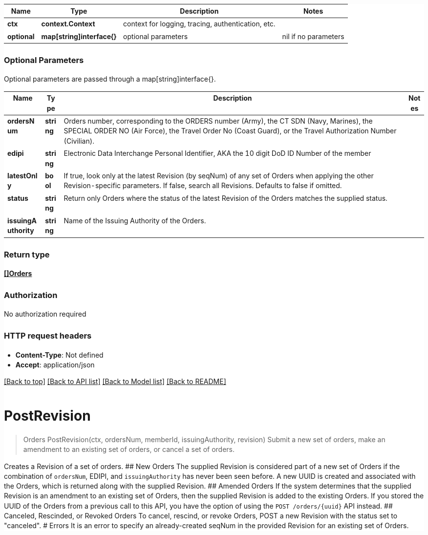 Name | Type | Description  | Notes
------------- | ------------- | ------------- | -------------
 **ctx** | **context.Context** | context for logging, tracing, authentication, etc.
 **optional** | **map[string]interface{}** | optional parameters | nil if no parameters

### Optional Parameters
Optional parameters are passed through a map[string]interface{}.

Name | Type | Description  | Notes
------------- | ------------- | ------------- | -------------
 **ordersNum** | **string**| Orders number, corresponding to the ORDERS number (Army), the CT SDN (Navy, Marines), the SPECIAL ORDER NO (Air Force), the Travel Order No (Coast Guard), or the Travel Authorization Number (Civilian). | 
 **edipi** | **string**| Electronic Data Interchange Personal Identifier, AKA the 10 digit DoD ID Number of the member | 
 **latestOnly** | **bool**| If true, look only at the latest Revision (by seqNum) of any set of Orders when applying the other Revision-specific parameters. If false, search all Revisions.  Defaults to false if omitted.  | 
 **status** | **string**| Return only Orders where the status of the latest Revision of the Orders matches the supplied status. | 
 **issuingAuthority** | **string**| Name of the Issuing Authority of the Orders. | 

### Return type

[**[]Orders**](Orders.md)

### Authorization

No authorization required

### HTTP request headers

 - **Content-Type**: Not defined
 - **Accept**: application/json

[[Back to top]](#) [[Back to API list]](../README.md#documentation-for-api-endpoints) [[Back to Model list]](../README.md#documentation-for-models) [[Back to README]](../README.md)

# **PostRevision**
> Orders PostRevision(ctx, ordersNum, memberId, issuingAuthority, revision)
Submit a new set of orders, make an amendment to an existing set of orders, or cancel a set of orders.

Creates a Revision of a set of orders.  ## New Orders The supplied Revision is considered part of a new set of Orders if the combination of `ordersNum`, EDIPI, and `issuingAuthority` has never been seen before. A new UUID is created and associated with the Orders, which is returned along with the supplied Revision.  ## Amended Orders If the system determines that the supplied Revision is an amendment to an existing set of Orders, then the supplied Revision is added to the existing Orders.  If you stored the UUID of the Orders from a previous call to this API, you have the option of using the `POST /orders/{uuid}` API instead.   ## Canceled, Rescinded, or Revoked Orders To cancel, rescind, or revoke Orders, POST a new Revision with the status set to \"canceled\".  # Errors It is an error to specify an already-created seqNum in the provided Revision for an existing set of Orders. 
